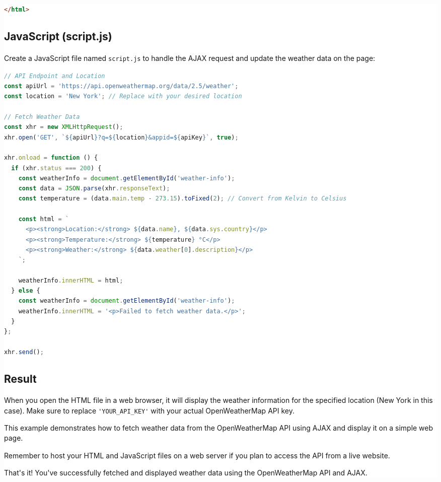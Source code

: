 ```html
</html>
```

## JavaScript (script.js)

Create a JavaScript file named `script.js` to handle the AJAX request and update the weather data on the page:

```javascript
// API Endpoint and Location
const apiUrl = 'https://api.openweathermap.org/data/2.5/weather';
const location = 'New York'; // Replace with your desired location

// Fetch Weather Data
const xhr = new XMLHttpRequest();
xhr.open('GET', `${apiUrl}?q=${location}&appid=${apiKey}`, true);

xhr.onload = function () {
  if (xhr.status === 200) {
    const weatherInfo = document.getElementById('weather-info');
    const data = JSON.parse(xhr.responseText);
    const temperature = (data.main.temp - 273.15).toFixed(2); // Convert from Kelvin to Celsius

    const html = `
      <p><strong>Location:</strong> ${data.name}, ${data.sys.country}</p>
      <p><strong>Temperature:</strong> ${temperature} °C</p>
      <p><strong>Weather:</strong> ${data.weather[0].description}</p>
    `;

    weatherInfo.innerHTML = html;
  } else {
    const weatherInfo = document.getElementById('weather-info');
    weatherInfo.innerHTML = '<p>Failed to fetch weather data.</p>';
  }
};

xhr.send();
```
## Result

When you open the HTML file in a web browser, it will display the weather information for the specified location (New York in this case). Make sure to replace `'YOUR_API_KEY'` with your actual OpenWeatherMap API key.

This example demonstrates how to fetch weather data from the OpenWeatherMap API using AJAX and display it on a simple web page.

Remember to host your HTML and JavaScript files on a web server if you plan to access the API from a live website.

That's it! You've successfully fetched and displayed weather data using the OpenWeatherMap API and AJAX.
